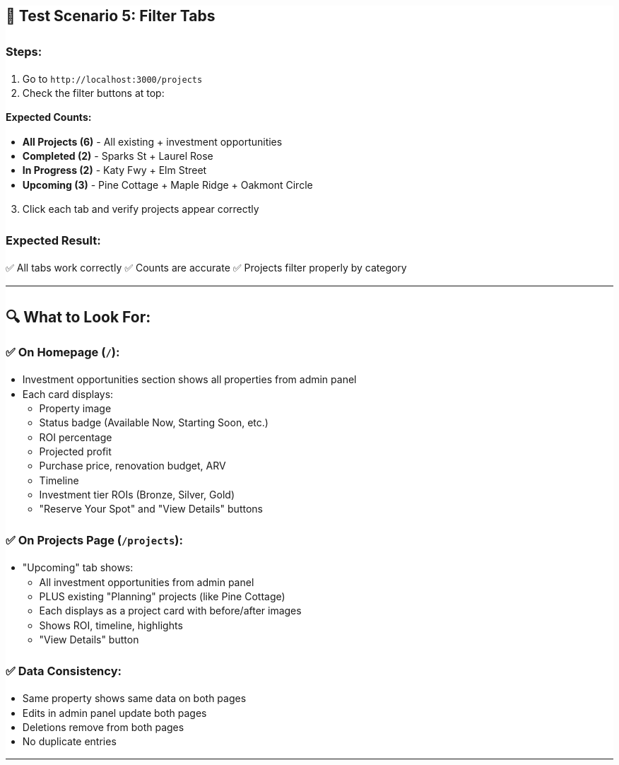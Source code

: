 
## 🎯 Test Scenario 5: Filter Tabs

### Steps:
1. Go to `http://localhost:3000/projects`
2. Check the filter buttons at top:

**Expected Counts:**
- **All Projects (6)** - All existing + investment opportunities
- **Completed (2)** - Sparks St + Laurel Rose
- **In Progress (2)** - Katy Fwy + Elm Street
- **Upcoming (3)** - Pine Cottage + Maple Ridge + Oakmont Circle

3. Click each tab and verify projects appear correctly

### Expected Result:
✅ All tabs work correctly
✅ Counts are accurate
✅ Projects filter properly by category

---

## 🔍 What to Look For:

### ✅ On Homepage (`/`):
- Investment opportunities section shows all properties from admin panel
- Each card displays:
  - Property image
  - Status badge (Available Now, Starting Soon, etc.)
  - ROI percentage
  - Projected profit
  - Purchase price, renovation budget, ARV
  - Timeline
  - Investment tier ROIs (Bronze, Silver, Gold)
  - "Reserve Your Spot" and "View Details" buttons

### ✅ On Projects Page (`/projects`):
- "Upcoming" tab shows:
  - All investment opportunities from admin panel
  - PLUS existing "Planning" projects (like Pine Cottage)
  - Each displays as a project card with before/after images
  - Shows ROI, timeline, highlights
  - "View Details" button

### ✅ Data Consistency:
- Same property shows same data on both pages
- Edits in admin panel update both pages
- Deletions remove from both pages
- No duplicate entries

---
